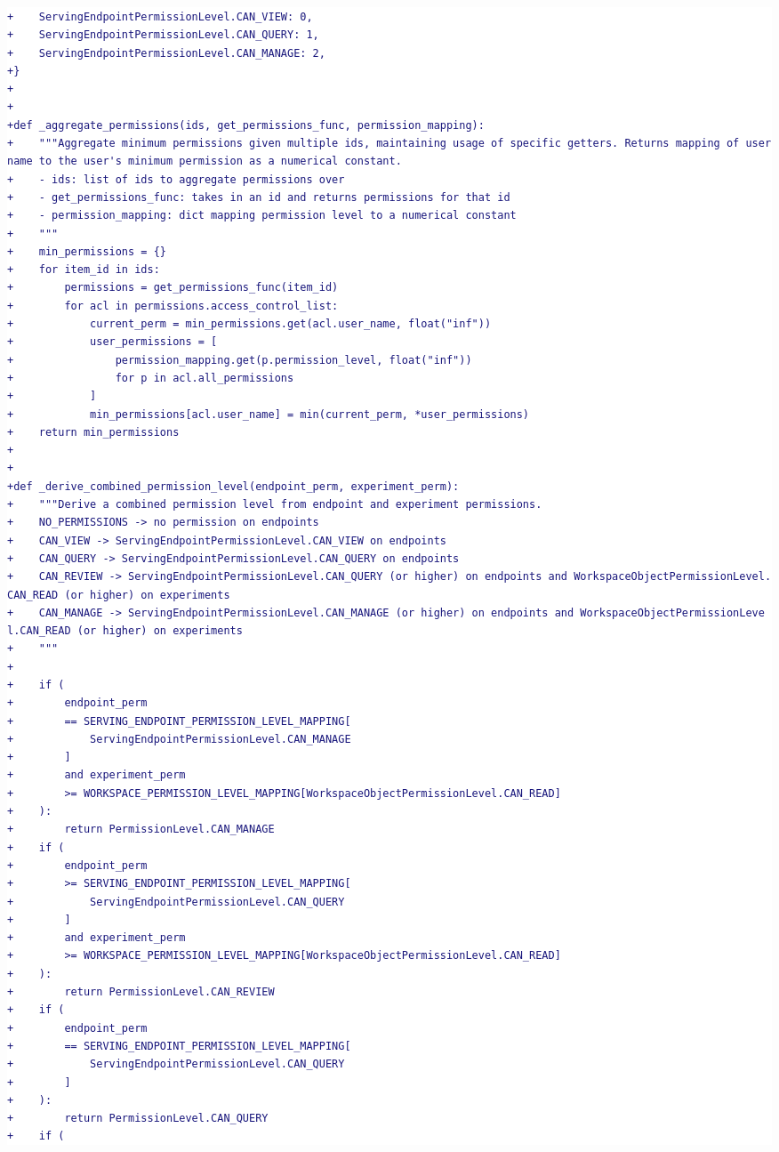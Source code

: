 ```diff
+    ServingEndpointPermissionLevel.CAN_VIEW: 0,
+    ServingEndpointPermissionLevel.CAN_QUERY: 1,
+    ServingEndpointPermissionLevel.CAN_MANAGE: 2,
+}
+
+
+def _aggregate_permissions(ids, get_permissions_func, permission_mapping):
+    """Aggregate minimum permissions given multiple ids, maintaining usage of specific getters. Returns mapping of user name to the user's minimum permission as a numerical constant.
+    - ids: list of ids to aggregate permissions over
+    - get_permissions_func: takes in an id and returns permissions for that id
+    - permission_mapping: dict mapping permission level to a numerical constant
+    """
+    min_permissions = {}
+    for item_id in ids:
+        permissions = get_permissions_func(item_id)
+        for acl in permissions.access_control_list:
+            current_perm = min_permissions.get(acl.user_name, float("inf"))
+            user_permissions = [
+                permission_mapping.get(p.permission_level, float("inf"))
+                for p in acl.all_permissions
+            ]
+            min_permissions[acl.user_name] = min(current_perm, *user_permissions)
+    return min_permissions
+
+
+def _derive_combined_permission_level(endpoint_perm, experiment_perm):
+    """Derive a combined permission level from endpoint and experiment permissions.
+    NO_PERMISSIONS -> no permission on endpoints
+    CAN_VIEW -> ServingEndpointPermissionLevel.CAN_VIEW on endpoints
+    CAN_QUERY -> ServingEndpointPermissionLevel.CAN_QUERY on endpoints
+    CAN_REVIEW -> ServingEndpointPermissionLevel.CAN_QUERY (or higher) on endpoints and WorkspaceObjectPermissionLevel.CAN_READ (or higher) on experiments
+    CAN_MANAGE -> ServingEndpointPermissionLevel.CAN_MANAGE (or higher) on endpoints and WorkspaceObjectPermissionLevel.CAN_READ (or higher) on experiments
+    """
+
+    if (
+        endpoint_perm
+        == SERVING_ENDPOINT_PERMISSION_LEVEL_MAPPING[
+            ServingEndpointPermissionLevel.CAN_MANAGE
+        ]
+        and experiment_perm
+        >= WORKSPACE_PERMISSION_LEVEL_MAPPING[WorkspaceObjectPermissionLevel.CAN_READ]
+    ):
+        return PermissionLevel.CAN_MANAGE
+    if (
+        endpoint_perm
+        >= SERVING_ENDPOINT_PERMISSION_LEVEL_MAPPING[
+            ServingEndpointPermissionLevel.CAN_QUERY
+        ]
+        and experiment_perm
+        >= WORKSPACE_PERMISSION_LEVEL_MAPPING[WorkspaceObjectPermissionLevel.CAN_READ]
+    ):
+        return PermissionLevel.CAN_REVIEW
+    if (
+        endpoint_perm
+        == SERVING_ENDPOINT_PERMISSION_LEVEL_MAPPING[
+            ServingEndpointPermissionLevel.CAN_QUERY
+        ]
+    ):
+        return PermissionLevel.CAN_QUERY
+    if (
```